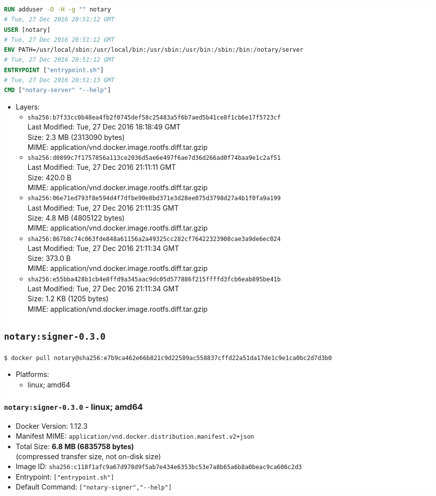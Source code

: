 ```dockerfile
RUN adduser -D -H -g "" notary
# Tue, 27 Dec 2016 20:51:12 GMT
USER [notary]
# Tue, 27 Dec 2016 20:51:12 GMT
ENV PATH=/usr/local/sbin:/usr/local/bin:/usr/sbin:/usr/bin:/sbin:/bin:/notary/server
# Tue, 27 Dec 2016 20:51:12 GMT
ENTRYPOINT ["entrypoint.sh"]
# Tue, 27 Dec 2016 20:51:13 GMT
CMD ["notary-server" "--help"]
```

-	Layers:
	-	`sha256:b7f33cc0b48ea4fb2f0745def58c25483a5f6b7aed5b41ce8f1cb6e17f5723cf`  
		Last Modified: Tue, 27 Dec 2016 18:18:49 GMT  
		Size: 2.3 MB (2313090 bytes)  
		MIME: application/vnd.docker.image.rootfs.diff.tar.gzip
	-	`sha256:d0899c7f1757856a113ce2036d5ae6e497f6ae7d36d266ad0f74baa9e1c2af51`  
		Last Modified: Tue, 27 Dec 2016 21:11:11 GMT  
		Size: 420.0 B  
		MIME: application/vnd.docker.image.rootfs.diff.tar.gzip
	-	`sha256:06e71ed793f8e594d4f7dfbe90e8bd371e3d28ee075d3798d27a4b1f0fa9a199`  
		Last Modified: Tue, 27 Dec 2016 21:11:35 GMT  
		Size: 4.8 MB (4805122 bytes)  
		MIME: application/vnd.docker.image.rootfs.diff.tar.gzip
	-	`sha256:867b8c74c063fde848a61156a2a49325cc282cf76422323908cae3a9de6ec024`  
		Last Modified: Tue, 27 Dec 2016 21:11:34 GMT  
		Size: 373.0 B  
		MIME: application/vnd.docker.image.rootfs.diff.tar.gzip
	-	`sha256:e55bba428b1cb4e8ffd9a345aac9dc05d577886f215ffffd3fcb6eab895be41b`  
		Last Modified: Tue, 27 Dec 2016 21:11:34 GMT  
		Size: 1.2 KB (1205 bytes)  
		MIME: application/vnd.docker.image.rootfs.diff.tar.gzip

## `notary:signer-0.3.0`

```console
$ docker pull notary@sha256:e7b9ca462e66b821c9d22589ac558837cffd22a51da17de1c9e1ca0bc2d7d3b0
```

-	Platforms:
	-	linux; amd64

### `notary:signer-0.3.0` - linux; amd64

-	Docker Version: 1.12.3
-	Manifest MIME: `application/vnd.docker.distribution.manifest.v2+json`
-	Total Size: **6.8 MB (6835758 bytes)**  
	(compressed transfer size, not on-disk size)
-	Image ID: `sha256:c118f1afc9a67d978d9f5ab7e434e6353bc53e7a8b65a6b8a0beac9ca606c2d3`
-	Entrypoint: `["entrypoint.sh"]`
-	Default Command: `["notary-signer","--help"]`
